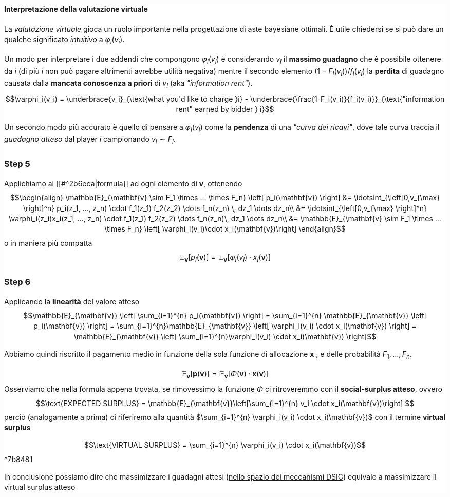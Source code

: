 #### Interpretazione della valutazione virtuale
La *valutazione virtuale* gioca un ruolo importante nella progettazione di aste bayesiane ottimali.
È utile chiedersi se si può dare un qualche significato *intuitivo* a $\varphi_i(v_i)$.

Un modo per interpretare i due addendi che compongono $\varphi_i(v_i)$ è considerando $v_i$ il **massimo guadagno** che è possibile ottenere da $i$ (di più $i$ non può pagare altrimenti avrebbe utilità negativa) mentre il secondo elemento $(1-F_i(v_i))/f_i(v_i)$ la **perdita** di guadagno causata dalla **mancata conoscenza a priori** di $v_i$ (aka *"information rent"*).
$$\varphi_i(v_i) = \underbrace{v_i}_{\text{what you'd like to charge }i} - \underbrace{\frac{1-F_i(v_i)}{f_i(v_i)}}_{\text{"information rent" earned by bidder } i}$$

Un secondo modo più accurato è quello di pensare a $\varphi_i(v_i)$ come la **pendenza** di una *"curva dei ricavi"*, dove tale curva traccia il *guadagno atteso* dal player $i$ campionando $v_i \sim F_i$. 

### Step 5
Applichiamo al [[#^2b6eca|formula]] ad ogni elemento di $\mathbf{v}$, ottenendo
$$\begin{align}
\mathbb{E}_{\mathbf{v} \sim F_1 \times ... \times F_n} \left[ p_i(\mathbf{v}) \right]
&= \idotsint_{\left[0,v_{\max} \right]^n} p_i(z_1, ..., z_n) 
 \cdot f_1(z_1) f_2(z_2) \dots f_n(z_n) \, dz_1 \dots dz_n\\
&= \idotsint_{\left[0,v_{\max} \right]^n} \varphi_i(z_i)x_i(z_1, ..., z_n) \cdot f_1(z_1) f_2(z_2) \dots f_n(z_n)\, dz_1 \dots dz_n\\
&= \mathbb{E}_{\mathbf{v} \sim F_1 \times ... \times F_n} \left[ 
 \varphi_i(v_i)\cdot x_i(\mathbf{v})\right]
\end{align}$$
o in maniera più compatta
$$\mathbb{E}_{\mathbf{v}} \left[ p_i(\mathbf{v}) \right] = \mathbb{E}_{\mathbf{v}} \left[ \varphi_i(v_i) \cdot x_i(\mathbf{v}) \right]$$

### Step 6
Applicando la **linearità** del valore atteso
$$\mathbb{E}_{\mathbf{v}} \left[ \sum_{i=1}^{n} p_i(\mathbf{v}) \right] = \sum_{i=1}^{n} \mathbb{E}_{\mathbf{v}} \left[ p_i(\mathbf{v}) \right] = \sum_{i=1}^{n}\mathbb{E}_{\mathbf{v}} \left[ \varphi_i(v_i) \cdot x_i(\mathbf{v}) \right] = \mathbb{E}_{\mathbf{v}} \left[ \sum_{i=1}^{n}\varphi_i(v_i) \cdot x_i(\mathbf{v}) \right]$$

Abbiamo quindi riscritto il pagamento medio in funzione della sola funzione di allocazione $\mathbf{x}$  , e delle probabilità $F_1,...,F_n$.

$$\mathbb{E}_{\mathbf{v}} \left[ \mathbf{p}(\mathbf{v}) \right] = \mathbb{E}_{\mathbf{v}} \left[ \Phi(\mathbf{v}) \cdot \mathbf{x}(\mathbf{v}) \right] $$
Osserviamo che nella formula appena trovata, se rimovessimo la funzione $\Phi$ ci ritroveremmo con il **social-surplus atteso**, ovvero
$$\text{EXPECTED SURPLUS} = \mathbb{E}_{\mathbf{v}}\left[\sum_{i=1}^{n} v_i \cdot x_i(\mathbf{v})\right] $$
perciò (analogamente a prima) ci riferiremo alla quantità $\sum_{i=1}^{n} \varphi_i(v_i) \cdot x_i(\mathbf{v})$ con il termine **virtual surplus**

$$\text{VIRTUAL SURPLUS} = \sum_{i=1}^{n} \varphi_i(v_i) \cdot x_i(\mathbf{v})$$ ^7b8481

In conclusione possiamo dire che massimizzare i guadagni attesi (<u>nello spazio dei meccanismi DSIC</u>) equivale a massimizzare il virtual surplus atteso

